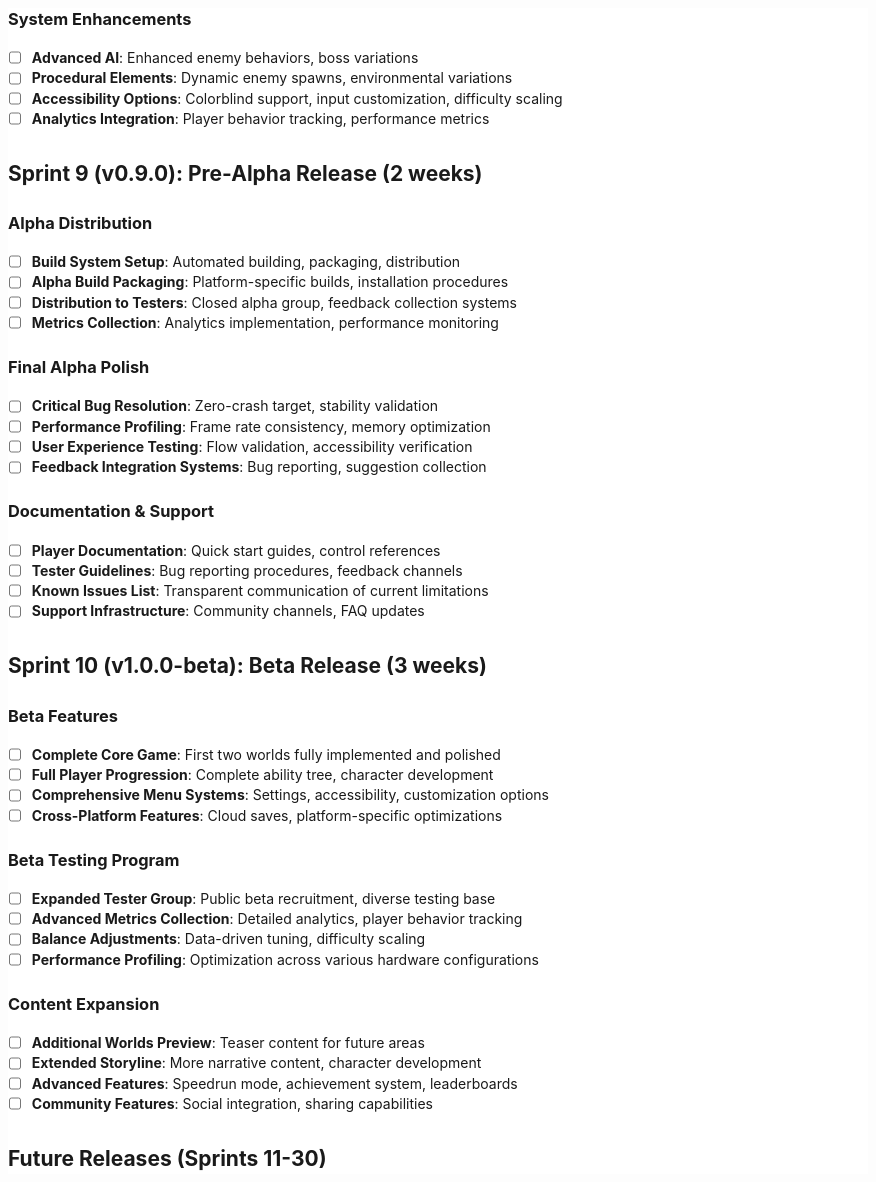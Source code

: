 ### System Enhancements
- [ ] **Advanced AI**: Enhanced enemy behaviors, boss variations
- [ ] **Procedural Elements**: Dynamic enemy spawns, environmental variations
- [ ] **Accessibility Options**: Colorblind support, input customization, difficulty scaling
- [ ] **Analytics Integration**: Player behavior tracking, performance metrics

## Sprint 9 (v0.9.0): Pre-Alpha Release (2 weeks)
### Alpha Distribution
- [ ] **Build System Setup**: Automated building, packaging, distribution
- [ ] **Alpha Build Packaging**: Platform-specific builds, installation procedures
- [ ] **Distribution to Testers**: Closed alpha group, feedback collection systems
- [ ] **Metrics Collection**: Analytics implementation, performance monitoring

### Final Alpha Polish
- [ ] **Critical Bug Resolution**: Zero-crash target, stability validation
- [ ] **Performance Profiling**: Frame rate consistency, memory optimization
- [ ] **User Experience Testing**: Flow validation, accessibility verification
- [ ] **Feedback Integration Systems**: Bug reporting, suggestion collection

### Documentation & Support
- [ ] **Player Documentation**: Quick start guides, control references
- [ ] **Tester Guidelines**: Bug reporting procedures, feedback channels
- [ ] **Known Issues List**: Transparent communication of current limitations
- [ ] **Support Infrastructure**: Community channels, FAQ updates

## Sprint 10 (v1.0.0-beta): Beta Release (3 weeks)
### Beta Features
- [ ] **Complete Core Game**: First two worlds fully implemented and polished
- [ ] **Full Player Progression**: Complete ability tree, character development
- [ ] **Comprehensive Menu Systems**: Settings, accessibility, customization options
- [ ] **Cross-Platform Features**: Cloud saves, platform-specific optimizations

### Beta Testing Program
- [ ] **Expanded Tester Group**: Public beta recruitment, diverse testing base
- [ ] **Advanced Metrics Collection**: Detailed analytics, player behavior tracking
- [ ] **Balance Adjustments**: Data-driven tuning, difficulty scaling
- [ ] **Performance Profiling**: Optimization across various hardware configurations

### Content Expansion
- [ ] **Additional Worlds Preview**: Teaser content for future areas
- [ ] **Extended Storyline**: More narrative content, character development
- [ ] **Advanced Features**: Speedrun mode, achievement system, leaderboards
- [ ] **Community Features**: Social integration, sharing capabilities

## Future Releases (Sprints 11-30)
